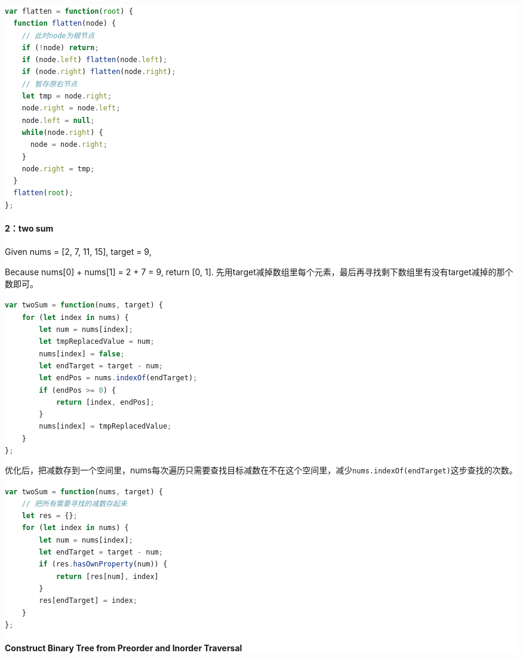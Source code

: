```Javascript
var flatten = function(root) {
  function flatten(node) {
    // 此时node为根节点
    if (!node) return;
    if (node.left) flatten(node.left);
    if (node.right) flatten(node.right);
    // 暂存原右节点
    let tmp = node.right;
    node.right = node.left;
    node.left = null;
    while(node.right) {
      node = node.right;
    }
    node.right = tmp;
  }
  flatten(root);
};
```

#### 2：two sum

 Given nums = [2, 7, 11, 15], target = 9,
 
 Because nums[0] + nums[1] = 2 + 7 = 9,
return [0, 1].
先用target减掉数组里每个元素，最后再寻找剩下数组里有没有target减掉的那个数即可。
```javascript
var twoSum = function(nums, target) {
    for (let index in nums) {
        let num = nums[index];
        let tmpReplacedValue = num;
        nums[index] = false;
        let endTarget = target - num;
        let endPos = nums.indexOf(endTarget);
        if (endPos >= 0) {
            return [index, endPos];
        }
        nums[index] = tmpReplacedValue;
    }
};
```
优化后，把减数存到一个空间里，nums每次遍历只需要查找目标减数在不在这个空间里，减少`nums.indexOf(endTarget)`这步查找的次数。
```javascript
var twoSum = function(nums, target) {
    // 把所有需要寻找的减数存起来
    let res = {};
    for (let index in nums) {
        let num = nums[index];
        let endTarget = target - num;
        if (res.hasOwnProperty(num)) {
            return [res[num], index]
        }
        res[endTarget] = index;
    }
};
```
#### Construct Binary Tree from Preorder and Inorder Traversal
